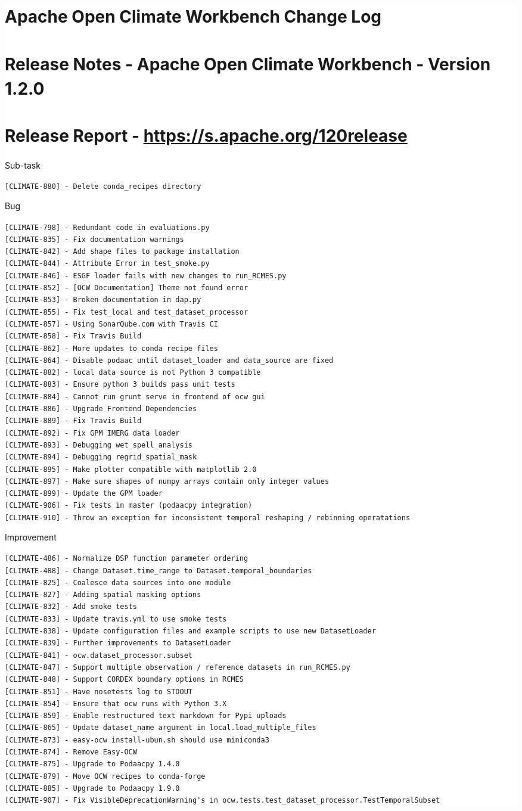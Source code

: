 Apache Open Climate Workbench Change Log
========================================

# Release Notes - Apache Open Climate Workbench - Version 1.2.0
# Release Report - https://s.apache.org/120release

Sub-task

    [CLIMATE-880] - Delete conda_recipes directory

Bug

    [CLIMATE-798] - Redundant code in evaluations.py
    [CLIMATE-835] - Fix documentation warnings
    [CLIMATE-842] - Add shape files to package installation
    [CLIMATE-844] - Attribute Error in test_smoke.py
    [CLIMATE-846] - ESGF loader fails with new changes to run_RCMES.py
    [CLIMATE-852] - [OCW Documentation] Theme not found error
    [CLIMATE-853] - Broken documentation in dap.py
    [CLIMATE-855] - Fix test_local and test_dataset_processor
    [CLIMATE-857] - Using SonarQube.com with Travis CI
    [CLIMATE-858] - Fix Travis Build
    [CLIMATE-862] - More updates to conda recipe files
    [CLIMATE-864] - Disable podaac until dataset_loader and data_source are fixed
    [CLIMATE-882] - local data source is not Python 3 compatible
    [CLIMATE-883] - Ensure python 3 builds pass unit tests
    [CLIMATE-884] - Cannot run grunt serve in frontend of ocw gui
    [CLIMATE-886] - Upgrade Frontend Dependencies
    [CLIMATE-889] - Fix Travis Build
    [CLIMATE-892] - Fix GPM IMERG data loader
    [CLIMATE-893] - Debugging wet_spell_analysis
    [CLIMATE-894] - Debugging regrid_spatial_mask
    [CLIMATE-895] - Make plotter compatible with matplotlib 2.0
    [CLIMATE-897] - Make sure shapes of numpy arrays contain only integer values
    [CLIMATE-899] - Update the GPM loader
    [CLIMATE-906] - Fix tests in master (podaacpy integration)
    [CLIMATE-910] - Throw an exception for inconsistent temporal reshaping / rebinning operatations

Improvement

    [CLIMATE-486] - Normalize DSP function parameter ordering
    [CLIMATE-488] - Change Dataset.time_range to Dataset.temporal_boundaries
    [CLIMATE-825] - Coalesce data sources into one module
    [CLIMATE-827] - Adding spatial masking options
    [CLIMATE-832] - Add smoke tests
    [CLIMATE-833] - Update travis.yml to use smoke tests
    [CLIMATE-838] - Update configuration files and example scripts to use new DatasetLoader
    [CLIMATE-839] - Further improvements to DatasetLoader
    [CLIMATE-841] - ocw.dataset_processor.subset
    [CLIMATE-847] - Support multiple observation / reference datasets in run_RCMES.py
    [CLIMATE-848] - Support CORDEX boundary options in RCMES
    [CLIMATE-851] - Have nosetests log to STDOUT
    [CLIMATE-854] - Ensure that ocw runs with Python 3.X
    [CLIMATE-859] - Enable restructured text markdown for Pypi uploads
    [CLIMATE-865] - Update dataset_name argument in local.load_multiple_files
    [CLIMATE-873] - easy-ocw install-ubun.sh should use miniconda3
    [CLIMATE-874] - Remove Easy-OCW
    [CLIMATE-875] - Upgrade to Podaacpy 1.4.0
    [CLIMATE-879] - Move OCW recipes to conda-forge
    [CLIMATE-885] - Upgrade to Podaacpy 1.9.0
    [CLIMATE-907] - Fix VisibleDeprecationWarning's in ocw.tests.test_dataset_processor.TestTemporalSubset